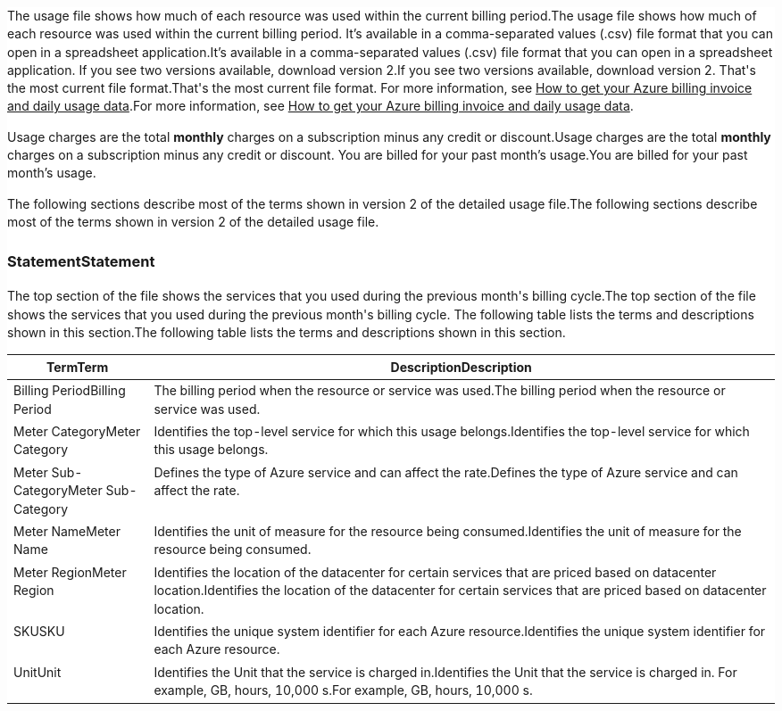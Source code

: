 <span data-ttu-id="29e71-180">The usage file shows how much of each resource was used within the current billing period.</span><span class="sxs-lookup"><span data-stu-id="29e71-180">The usage file shows how much of each resource was used within the current billing period.</span></span> <span data-ttu-id="29e71-181">It’s available in a comma-separated values (.csv) file format that you can open in a spreadsheet application.</span><span class="sxs-lookup"><span data-stu-id="29e71-181">It’s available in a comma-separated values (.csv) file format that you can open in a spreadsheet application.</span></span> <span data-ttu-id="29e71-182">If you see two versions available, download version 2.</span><span class="sxs-lookup"><span data-stu-id="29e71-182">If you see two versions available, download version 2.</span></span> <span data-ttu-id="29e71-183">That's the most current file format.</span><span class="sxs-lookup"><span data-stu-id="29e71-183">That's the most current file format.</span></span> <span data-ttu-id="29e71-184">For more information, see [How to get your Azure billing invoice and daily usage data](billing-download-azure-invoice-daily-usage-date.md).</span><span class="sxs-lookup"><span data-stu-id="29e71-184">For more information, see [How to get your Azure billing invoice and daily usage data](billing-download-azure-invoice-daily-usage-date.md).</span></span>

<span data-ttu-id="29e71-185">Usage charges are the total **monthly** charges on a subscription minus any credit or discount.</span><span class="sxs-lookup"><span data-stu-id="29e71-185">Usage charges are the total **monthly** charges on a subscription minus any credit or discount.</span></span> <span data-ttu-id="29e71-186">You are billed for your past month’s usage.</span><span class="sxs-lookup"><span data-stu-id="29e71-186">You are billed for your past month’s usage.</span></span>  

<span data-ttu-id="29e71-187">The following sections describe most of the terms shown in version 2 of the detailed usage file.</span><span class="sxs-lookup"><span data-stu-id="29e71-187">The following sections describe most of the terms shown in version 2 of the detailed usage file.</span></span>

### <a name="statement"></a><span data-ttu-id="29e71-188">Statement</span><span class="sxs-lookup"><span data-stu-id="29e71-188">Statement</span></span> 
<span data-ttu-id="29e71-189">The top section of the file shows the services that you used during the previous month's billing cycle.</span><span class="sxs-lookup"><span data-stu-id="29e71-189">The top section of the file shows the services that you used during the previous month's billing cycle.</span></span> <span data-ttu-id="29e71-190">The following table lists the terms and descriptions shown in this section.</span><span class="sxs-lookup"><span data-stu-id="29e71-190">The following table lists the terms and descriptions shown in this section.</span></span>

| <span data-ttu-id="29e71-191">Term</span><span class="sxs-lookup"><span data-stu-id="29e71-191">Term</span></span> | <span data-ttu-id="29e71-192">Description</span><span class="sxs-lookup"><span data-stu-id="29e71-192">Description</span></span> |
| --- | --- |
|<span data-ttu-id="29e71-193">Billing Period</span><span class="sxs-lookup"><span data-stu-id="29e71-193">Billing Period</span></span> |<span data-ttu-id="29e71-194">The billing period when the resource or service was used.</span><span class="sxs-lookup"><span data-stu-id="29e71-194">The billing period when the resource or service was used.</span></span> |
|<span data-ttu-id="29e71-195">Meter Category</span><span class="sxs-lookup"><span data-stu-id="29e71-195">Meter Category</span></span> |<span data-ttu-id="29e71-196">Identifies the top-level service for which this usage belongs.</span><span class="sxs-lookup"><span data-stu-id="29e71-196">Identifies the top-level service for which this usage belongs.</span></span> |
|<span data-ttu-id="29e71-197">Meter Sub-Category</span><span class="sxs-lookup"><span data-stu-id="29e71-197">Meter Sub-Category</span></span> |<span data-ttu-id="29e71-198">Defines the type of Azure service and can affect the rate.</span><span class="sxs-lookup"><span data-stu-id="29e71-198">Defines the type of Azure service and can affect the rate.</span></span> |
|<span data-ttu-id="29e71-199">Meter Name</span><span class="sxs-lookup"><span data-stu-id="29e71-199">Meter Name</span></span> |<span data-ttu-id="29e71-200">Identifies the unit of measure for the resource being consumed.</span><span class="sxs-lookup"><span data-stu-id="29e71-200">Identifies the unit of measure for the resource being consumed.</span></span> |
|<span data-ttu-id="29e71-201">Meter Region</span><span class="sxs-lookup"><span data-stu-id="29e71-201">Meter Region</span></span> |<span data-ttu-id="29e71-202">Identifies the location of the datacenter for certain services that are priced based on datacenter location.</span><span class="sxs-lookup"><span data-stu-id="29e71-202">Identifies the location of the datacenter for certain services that are priced based on datacenter location.</span></span> |
|<span data-ttu-id="29e71-203">SKU</span><span class="sxs-lookup"><span data-stu-id="29e71-203">SKU</span></span> |<span data-ttu-id="29e71-204">Identifies the unique system identifier for each Azure resource.</span><span class="sxs-lookup"><span data-stu-id="29e71-204">Identifies the unique system identifier for each Azure resource.</span></span> |
|<span data-ttu-id="29e71-205">Unit</span><span class="sxs-lookup"><span data-stu-id="29e71-205">Unit</span></span> |<span data-ttu-id="29e71-206">Identifies the Unit that the service is charged in.</span><span class="sxs-lookup"><span data-stu-id="29e71-206">Identifies the Unit that the service is charged in.</span></span> <span data-ttu-id="29e71-207">For example, GB, hours, 10,000 s.</span><span class="sxs-lookup"><span data-stu-id="29e71-207">For example, GB, hours, 10,000 s.</span></span> |